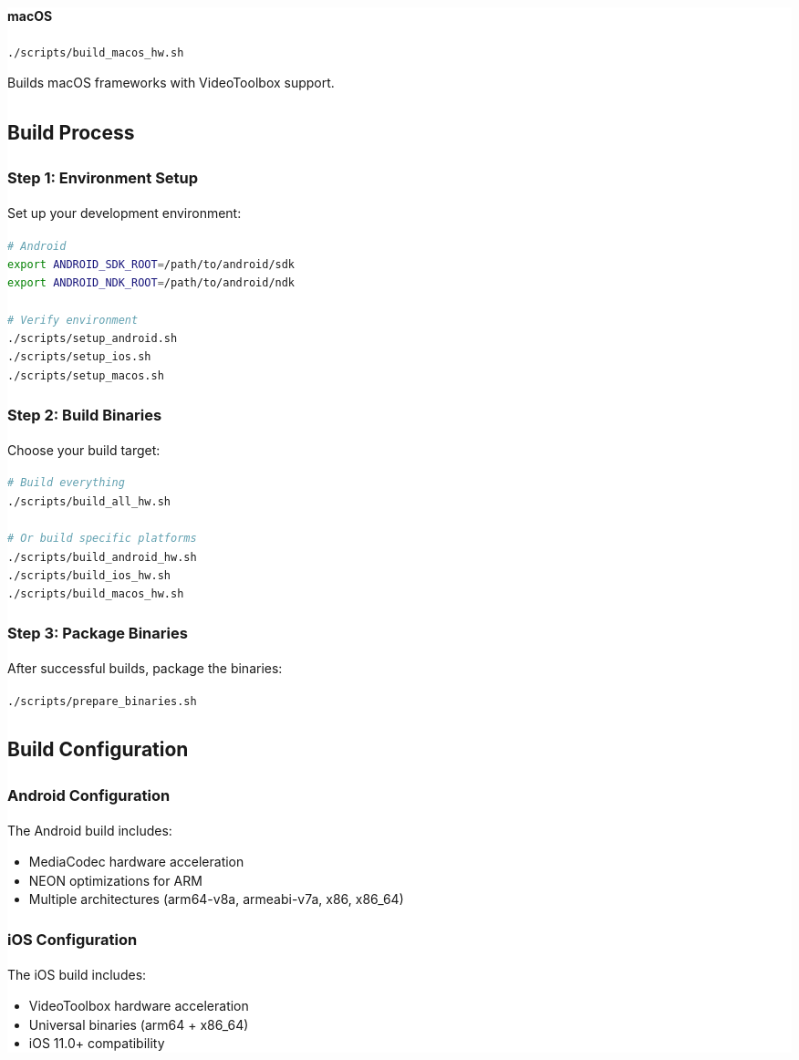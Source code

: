 #### macOS
```bash
./scripts/build_macos_hw.sh
```
Builds macOS frameworks with VideoToolbox support.

## Build Process

### Step 1: Environment Setup
Set up your development environment:

```bash
# Android
export ANDROID_SDK_ROOT=/path/to/android/sdk
export ANDROID_NDK_ROOT=/path/to/android/ndk

# Verify environment
./scripts/setup_android.sh
./scripts/setup_ios.sh
./scripts/setup_macos.sh
```

### Step 2: Build Binaries
Choose your build target:

```bash
# Build everything
./scripts/build_all_hw.sh

# Or build specific platforms
./scripts/build_android_hw.sh
./scripts/build_ios_hw.sh
./scripts/build_macos_hw.sh
```

### Step 3: Package Binaries
After successful builds, package the binaries:

```bash
./scripts/prepare_binaries.sh
```

## Build Configuration

### Android Configuration
The Android build includes:
- MediaCodec hardware acceleration
- NEON optimizations for ARM
- Multiple architectures (arm64-v8a, armeabi-v7a, x86, x86_64)

### iOS Configuration
The iOS build includes:
- VideoToolbox hardware acceleration
- Universal binaries (arm64 + x86_64)
- iOS 11.0+ compatibility
